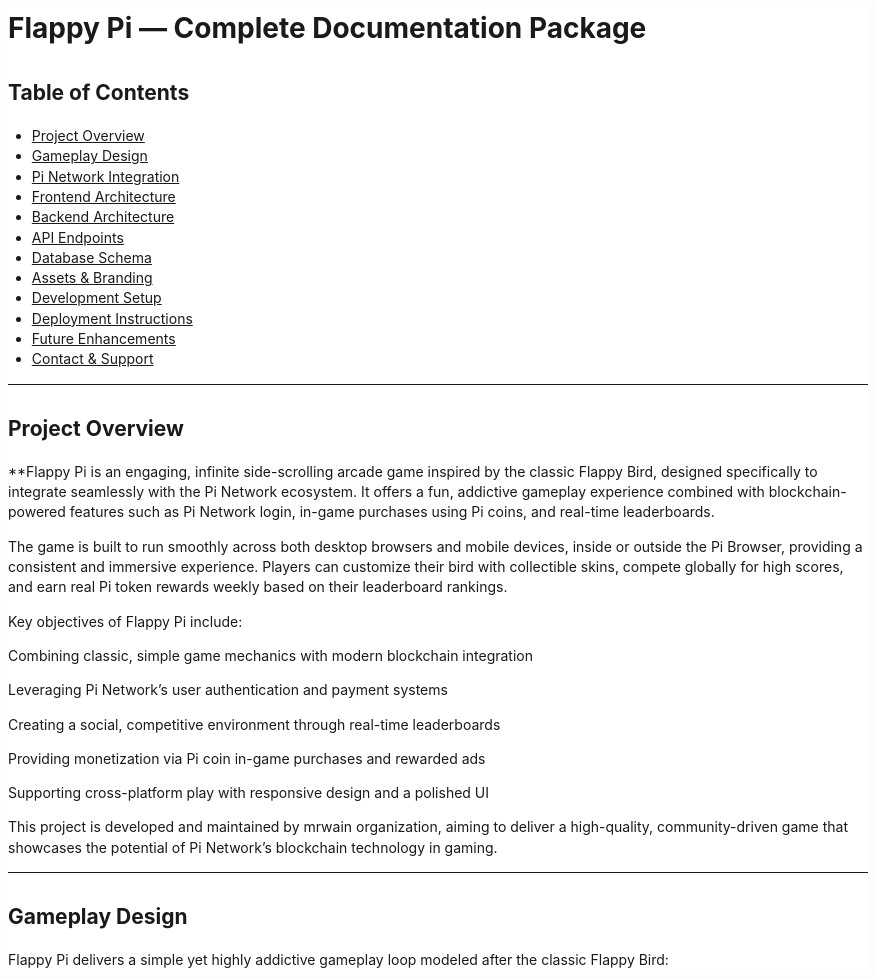 # Flappy Pi — Complete Documentation Package

## Table of Contents

* [Project Overview](#project-overview)
* [Gameplay Design](#gameplay-design)
* [Pi Network Integration](#pi-network-integration)
* [Frontend Architecture](#frontend-architecture)
* [Backend Architecture](#backend-architecture)
* [API Endpoints](#api-endpoints)
* [Database Schema](#database-schema)
* [Assets & Branding](#assets--branding)
* [Development Setup](#development-setup)
* [Deployment Instructions](#deployment-instructions)
* [Future Enhancements](#future-enhancements)
* [Contact & Support](#contact--support)

---

## Project Overview

**Flappy Pi is an engaging, infinite side-scrolling arcade game inspired by the classic Flappy Bird, designed specifically to integrate seamlessly with the Pi Network ecosystem. It offers a fun, addictive gameplay experience combined with blockchain-powered features such as Pi Network login, in-game purchases using Pi coins, and real-time leaderboards.

The game is built to run smoothly across both desktop browsers and mobile devices, inside or outside the Pi Browser, providing a consistent and immersive experience. Players can customize their bird with collectible skins, compete globally for high scores, and earn real Pi token rewards weekly based on their leaderboard rankings.

Key objectives of Flappy Pi include:

Combining classic, simple game mechanics with modern blockchain integration

Leveraging Pi Network’s user authentication and payment systems

Creating a social, competitive environment through real-time leaderboards

Providing monetization via Pi coin in-game purchases and rewarded ads

Supporting cross-platform play with responsive design and a polished UI

This project is developed and maintained by mrwain organization, aiming to deliver a high-quality, community-driven game that showcases the potential of Pi Network’s blockchain technology in gaming.

---

## Gameplay Design

Flappy Pi delivers a simple yet highly addictive gameplay loop modeled after the classic Flappy Bird:
